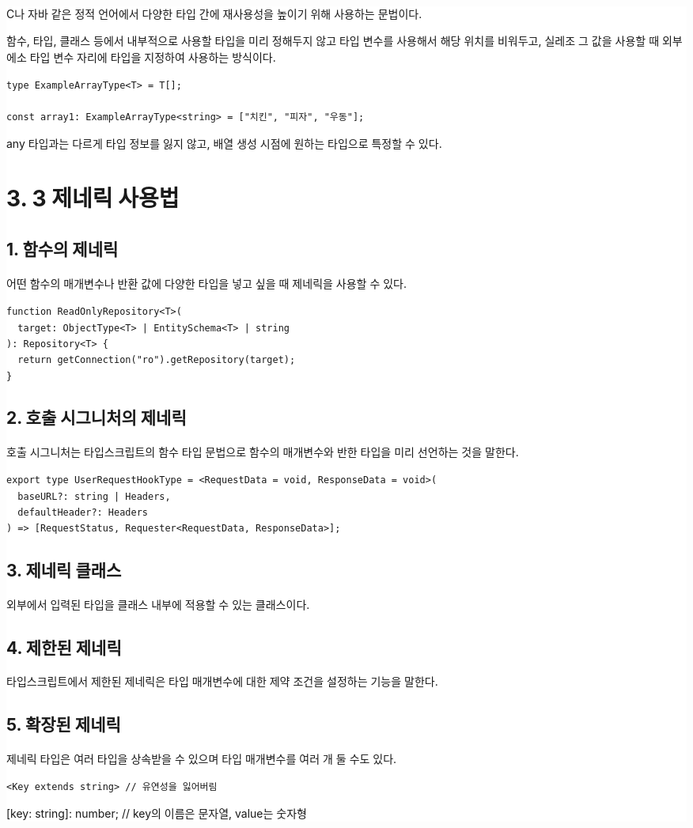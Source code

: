 C나 자바 같은 정적 언어에서 다양한 타입 간에 재사용성을 높이기 위해 사용하는 문법이다.

함수, 타입, 클래스 등에서 내부적으로 사용할 타입을 미리 정해두지 않고 타입 변수를 사용해서 해당 위치를 비워두고, 실레조 그 값을 사용할 때 외부에소 타입 변수 자리에 타입을 지정하여 사용하는 방식이다.

```tsx
type ExampleArrayType<T> = T[];

const array1: ExampleArrayType<string> = ["치킨", "피자", "우동"];
```

any 타입과는 다르게 타입 정보를 잃지 않고, 배열 생성 시점에 원하는 타입으로 특정할 수 있다.

# 3. 3 제네릭 사용법

## 1. 함수의 제네릭

어떤 함수의 매개변수나 반환 값에 다양한 타입을 넣고 싶을 때 제네릭을 사용할 수 있다.

```tsx
function ReadOnlyRepository<T>(
  target: ObjectType<T> | EntitySchema<T> | string
): Repository<T> {
  return getConnection("ro").getRepository(target);
}
```

## 2. 호출 시그니처의 제네릭

호출 시그니처는 타입스크립트의 함수 타입 문법으로 함수의 매개변수와 반한 타입을 미리 선언하는 것을 말한다.

```tsx
export type UserRequestHookType = <RequestData = void, ResponseData = void>(
  baseURL?: string | Headers,
  defaultHeader?: Headers
) => [RequestStatus, Requester<RequestData, ResponseData>];
```

## 3. 제네릭 클래스

외부에서 입력된 타입을 클래스 내부에 적용할 수 있는 클래스이다.

## 4. 제한된 제네릭

타입스크립트에서 제한된 제네릭은 타입 매개변수에 대한 제약 조건을 설정하는 기능을 말한다.

## 5. 확장된 제네릭

제네릭 타입은 여러 타입을 상속받을 수 있으며 타입 매개변수를 여러 개 둘 수도 있다.

```tsx
<Key extends string> // 유연성을 잃어버림
```


  [key: string]: number; // key의 이름은 문자열, value는 숫자형